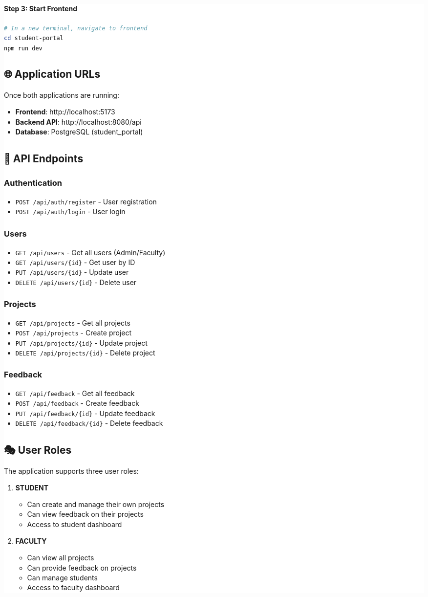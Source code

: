 #### Step 3: Start Frontend
```powershell
# In a new terminal, navigate to frontend
cd student-portal
npm run dev
```

## 🌐 Application URLs

Once both applications are running:

- **Frontend**: http://localhost:5173
- **Backend API**: http://localhost:8080/api
- **Database**: PostgreSQL (student_portal)

## 🔗 API Endpoints

### Authentication
- `POST /api/auth/register` - User registration
- `POST /api/auth/login` - User login

### Users
- `GET /api/users` - Get all users (Admin/Faculty)
- `GET /api/users/{id}` - Get user by ID
- `PUT /api/users/{id}` - Update user
- `DELETE /api/users/{id}` - Delete user

### Projects
- `GET /api/projects` - Get all projects
- `POST /api/projects` - Create project
- `PUT /api/projects/{id}` - Update project
- `DELETE /api/projects/{id}` - Delete project

### Feedback
- `GET /api/feedback` - Get all feedback
- `POST /api/feedback` - Create feedback
- `PUT /api/feedback/{id}` - Update feedback
- `DELETE /api/feedback/{id}` - Delete feedback

## 🎭 User Roles

The application supports three user roles:

1. **STUDENT**
   - Can create and manage their own projects
   - Can view feedback on their projects
   - Access to student dashboard

2. **FACULTY**
   - Can view all projects
   - Can provide feedback on projects
   - Can manage students
   - Access to faculty dashboard

